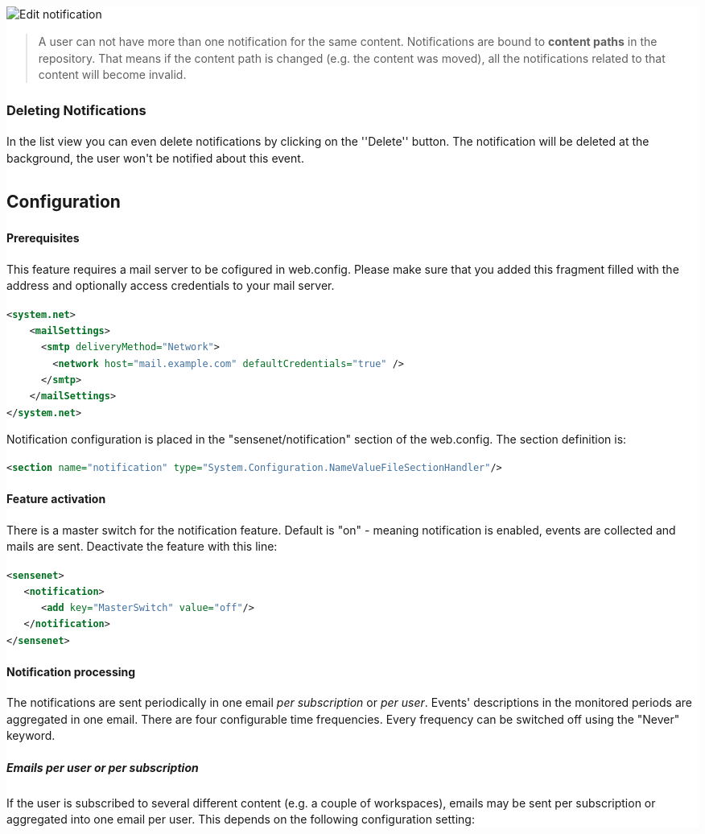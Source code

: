![Edit notification](https://github.com/SenseNet/sn-notification/raw/master/docs/images/notification-edit.png "Edit notification")

> A user can not have more than one notification for the same content. Notifications are bound to **content paths** in the repository. That means if the content path is changed (e.g. the content was moved), all the notifications related to that content will become invalid.

### Deleting Notifications
In the list view you can even delete notifications by clicking on the ''Delete'' button. The notification will be deleted at the background, the user won't be notified about this event.

<a name="Configuration"></a>
## Configuration
#### Prerequisites
This feature requires a mail server to be cofigured in web.config. Please make sure that you added this fragment filled with the address and optionally access credentials to your mail server.

```xml
<system.net>
    <mailSettings>
      <smtp deliveryMethod="Network">
        <network host="mail.example.com" defaultCredentials="true" />
      </smtp>
    </mailSettings>
</system.net>
```

Notification configuration is placed in the "sensenet/notification" section of the web.config. The section definition is:

```xml
<section name="notification" type="System.Configuration.NameValueFileSectionHandler"/>
```

#### Feature activation
There is a master switch for the notification feature. Default is "on" - meaning notification is enabled, events are collected and mails are sent. Deactivate the feature with this line:

```xml
<sensenet>
   <notification>
      <add key="MasterSwitch" value="off"/>
   </notification>
</sensenet>
```

#### Notification processing
The notifications are sent periodically in one email *per subscription* or *per user*. Events' descriptions in the monitored periods are aggregated in one email. There are four configurable time frequencies. Every frequency can be switched off using the "Never" keyword.

##### Emails per user or per subscription
If the user is subscribed to several different content (e.g. a couple of workspaces), emails may be sent per subscription or aggregated into one email per user. This depends on the following configuration setting:
